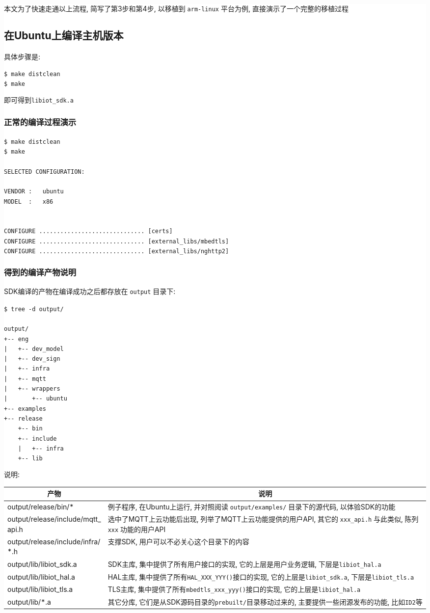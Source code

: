 本文为了快速走通以上流程, 简写了第3步和第4步, 以移植到 `arm-linux` 平台为例, 直接演示了一个完整的移植过程

## <a name="在Ubuntu上编译主机版本">在Ubuntu上编译主机版本</a>

具体步骤是:

    $ make distclean
    $ make

即可得到`libiot_sdk.a`

### <a name="正常的编译过程演示">正常的编译过程演示</a>

    $ make distclean
    $ make

    SELECTED CONFIGURATION:

    VENDOR :   ubuntu
    MODEL  :   x86


    CONFIGURE .............................. [certs]
    CONFIGURE .............................. [external_libs/mbedtls]
    CONFIGURE .............................. [external_libs/nghttp2]

### <a name="得到的编译产物说明">得到的编译产物说明</a>

SDK编译的产物在编译成功之后都存放在 `output` 目录下:

    $ tree -d output/

    output/
    +-- eng
    |   +-- dev_model
    |   +-- dev_sign
    |   +-- infra
    |   +-- mqtt
    |   +-- wrappers
    |       +-- ubuntu
    +-- examples
    +-- release
        +-- bin
        +-- include
        |   +-- infra
        +-- lib

说明:

| 产物                                                | 说明
|-----------------------------------------------------|-----------------------------------------------------------------
| output/release/bin/*                                | 例子程序, 在Ubuntu上运行, 并对照阅读 `output/examples/` 目录下的源代码, 以体验SDK的功能
| output/release/include/mqtt_api.h                   | 选中了MQTT上云功能后出现, 列举了MQTT上云功能提供的用户API, 其它的 `xxx_api.h` 与此类似, 陈列 `xxx` 功能的用户API
| output/release/include/infra/*.h                    | 支撑SDK, 用户可以不必关心这个目录下的内容
| output/lib/libiot_sdk.a                             | SDK主库, 集中提供了所有用户接口的实现, 它的上层是用户业务逻辑, 下层是`libiot_hal.a`
| output/lib/libiot_hal.a                             | HAL主库, 集中提供了所有`HAL_XXX_YYY()`接口的实现, 它的上层是`libiot_sdk.a`, 下层是`libiot_tls.a`
| output/lib/libiot_tls.a                             | TLS主库, 集中提供了所有`mbedtls_xxx_yyy()`接口的实现, 它的上层是`libiot_hal.a`
| output/lib/*.a                                      | 其它分库, 它们是从SDK源码目录的`prebuilt/`目录移动过来的, 主要提供一些闭源发布的功能, 比如`ID2`等
